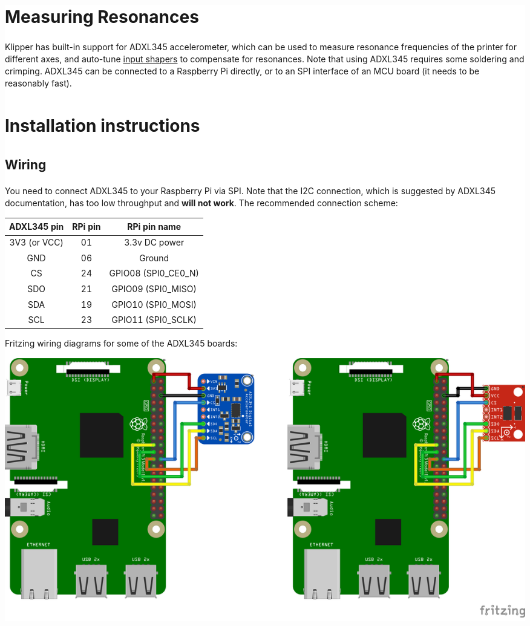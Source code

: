 Measuring Resonances
====================

Klipper has built-in support for ADXL345 accelerometer, which can be used to
measure resonance frequencies of the printer for different axes, and auto-tune
[input shapers](Resonance_Compensation.md) to compensate for resonances.
Note that using ADXL345 requires some soldering and crimping. ADXL345 can be
connected to a Raspberry Pi directly, or to an SPI interface of an MCU
board (it needs to be reasonably fast).


Installation instructions
===========================

## Wiring

You need to connect ADXL345 to your Raspberry Pi via SPI. Note that the I2C
connection, which is suggested by ADXL345 documentation, has too low throughput
and **will not work**. The recommended connection scheme:

| ADXL345 pin | RPi pin | RPi pin name |
|:--:|:--:|:--:|
| 3V3 (or VCC) | 01 | 3.3v DC power |
| GND | 06 | Ground |
| CS | 24 | GPIO08 (SPI0_CE0_N) |
| SDO | 21 | GPIO09 (SPI0_MISO) |
| SDA | 19 | GPIO10 (SPI0_MOSI) |
| SCL | 23 | GPIO11 (SPI0_SCLK) |

Fritzing wiring diagrams for some of the ADXL345 boards:

![ADXL345-Rpi](img/adxl345-fritzing.png)
